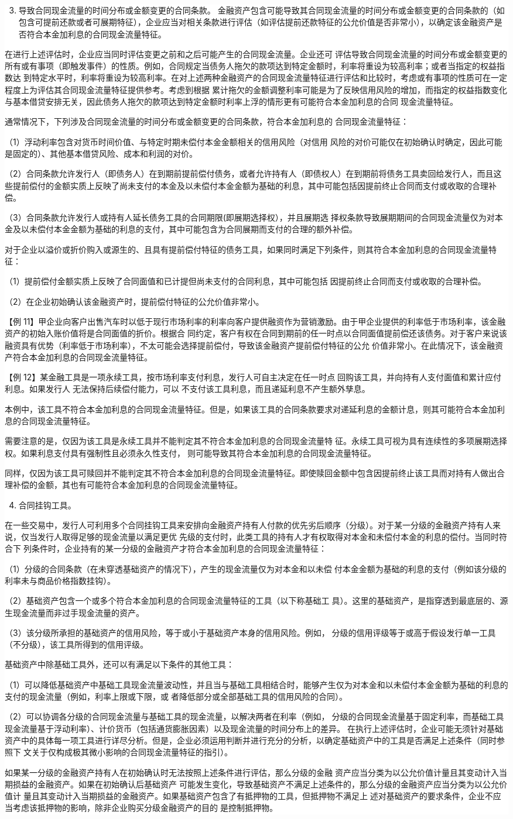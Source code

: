 3. 导致合同现金流量的时间分布或金额变更的合同条款。 金融资产包含可能导致其合同现金流量的时间分布或金额变更的合同条款的（如包含可提前还款或者可展期特征），企业应当对相关条款进行评估（如评估提前还款特征的公允价值是否非常小），以确定该金融资产是否符合本金加利息的合同现金流量特征。

在进行上述评估时，企业应当同时评估变更之前和之后可能产生的合同现金流量。企业还可 评估导致合同现金流量的时间分布或金额变更的所有或有事项（即触发事件）的性质。例如，合同规定当债务人拖欠的款项达到特定金额时，利率将重设为较高利率；或者当指定的权益指数达 到特定水平时，利率将重设为较高利率。在对上述两种金融资产的合同现金流量特征进行评估和比较时，考虑或有事项的性质可在一定程度上为评估其合同现金流量特征提供参考。考虑到根据 累计拖欠的金额调整利率可能是为了反映信用风险的增加，而指定的权益指数变化与基本借贷安排无关，因此债务人拖欠的款项达到特定金额时利率上浮的情形更有可能符合本金加利息的合同 现金流量特征。

通常情况下，下列涉及合同现金流量的时间分布或金额变更的合同条款，符合本金加利息的 合同现金流量特征：

（1）浮动利率包含对货币时间价值、与特定时期未偿付本金金额相关的信用风险（对信用 风险的对价可能仅在初始确认时确定，因此可能是固定的）、其他基本借贷风险、成本和利润的对价。

（2）合同条款允许发行人（即债务人）在到期前提前偿付债务，或者允许持有人（即债权人）在到期前将债务工具卖回给发行人，而且这些提前偿付的金额实质上反映了尚未支付的本金及以未偿付本金金额为基础的利息，其中可能包括因提前终止合同而支付或收取的合理补偿。

（3）合同条款允许发行人或持有人延长债务工具的合同期限(即展期选择权），并且展期选 择权条款导致展期期间的合同现金流量仅为对本金及以未偿付本金金额为基础的利息的支付，其中可能包含为合同展期而支付的合理的额外补偿。

对于企业以溢价或折价购入或源生的、且具有提前偿付特征的债务工具，如果同时满足下列条件，则其符合本金加利息的合同现金流量特征：

（1）提前偿付金额实质上反映了合同面值和已计提但尚未支付的合同利息，其中可能包括 因提前终止合同而支付或收取的合理补偿。

（2）在企业初始确认该金融资产时，提前偿付特征的公允价值非常小。

【例 11】甲企业向客户出售汽车时以低于现行市场利率的利率向客户提供融资作为营销激励。由于甲企业提供的利率低于市场利率，该金融资产的初始入账价值将是合同面值的折价。根据合 同约定，客户有权在合同到期前的任一时点以合同面值提前偿还该债务。对于客户来说该融资具有优势（利率低于市场利率），不太可能会选择提前偿付，导致该金融资产提前偿付特征的公允 价值非常小。在此情况下，该金融资产符合本金加利息的合同现金流量特征。

【例 12】某金融工具是一项永续工具，按市场利率支付利息，发行人可自主决定在任一时点 回购该工具，并向持有人支付面值和累计应付利息。如果发行人 无法保持后续偿付能力，可以 不支付该工具利息，而且递延利息不产生额外孳息。

本例中，该工具不符合本金加利息的合同现金流量特征。但是，如果该工具的合同条款要求对递延利息的金额计息，则其可能符合本金加利息的合同现金流量特征。

需要注意的是，仅因为该工具是永续工具并不能判定其不符合本金加利息的合同现金流量特 征。永续工具可视为具有连续性的多项展期选择权。如果利息支付具有强制性且必须永久性支付， 则可能导致其符合本金加利息的合同现金流量特征。

同样，仅因为该工具可赎回并不能判定其不符合本金加利息的合同现金流量特征。即使赎回金额中包含因提前终止该工具而对持有人做出合理补偿的金额，其也有可能符合本金加利息的合同现金流量特征。

4. 合同挂钩工具。

在一些交易中，发行人可利用多个合同挂钩工具来安排向金融资产持有人付款的优先劣后顺序（分级）。对于某一分级的金融资产持有人来说，仅当发行人取得足够的现金流量以满足更优 先级的支付时，此类工具的持有人才有权取得对本金和未偿付本金的利息的偿付。当同时符合下 列条件时，企业持有的某一分级的金融资产才符合本金加利息的合同现金流量特征：

（1）分级的合同条款（在未穿透基础资产的情况下），产生的现金流量仅为对本金和以未偿 付本金金额为基础的利息的支付（例如该分级的利率未与商品价格指数挂钩）。

（2）基础资产包含一个或多个符合本金加利息的合同现金流量特征的工具（以下称基础工 具）。这里的基础资产，是指穿透到最底层的、源生现金流量而非过手现金流量的资产。

（3）该分级所承担的基础资产的信用风险，等于或小于基础资产本身的信用风险。例如， 分级的信用评级等于或高于假设发行单一工具（不分级），该工具所得到的信用评级。

基础资产中除基础工具外，还可以有满足以下条件的其他工具：

（1）可以降低基础资产中基础工具现金流量波动性，并且当与基础工具相结合时，能够产生仅为对本金和以未偿付本金金额为基础的利息的支付的现金流量（例如，利率上限或下限，或 者降低部分或全部基础工具的信用风险的合同）。

（2）可以协调各分级的合同现金流量与基础工具的现金流量，以解决两者在利率（例如， 分级的合同现金流量基于固定利率，而基础工具现金流量基于浮动利率）、计价货币（包括通货膨胀因素）以及现金流量的时间分布上的差异。 在执行上述评估时，企业可能无须针对基础资产中的具体每一项工具进行详尽分析。但是，企业必须运用判断并进行充分的分析，以确定基础资产中的工具是否满足上述条件（同时参照下 文关于仅构成极其微小影响的合同现金流量特征的指引）。

如果某一分级的金融资产持有人在初始确认时无法按照上述条件进行评估，那么分级的金融 资产应当分类为以公允价值计量且其变动计入当期损益的金融资产。如果在初始确认后基础资产 可能发生变化，导致基础资产不满足上述条件的，那么分级的金融资产应当分类为以公允价值计 量且其变动计入当期损益的金融资产。如果基础资产包含了有抵押物的工具，但抵押物不满足上 述对基础资产的要求条件，企业不应当考虑该抵押物的影响，除非企业购买分级金融资产的目的 是控制抵押物。
